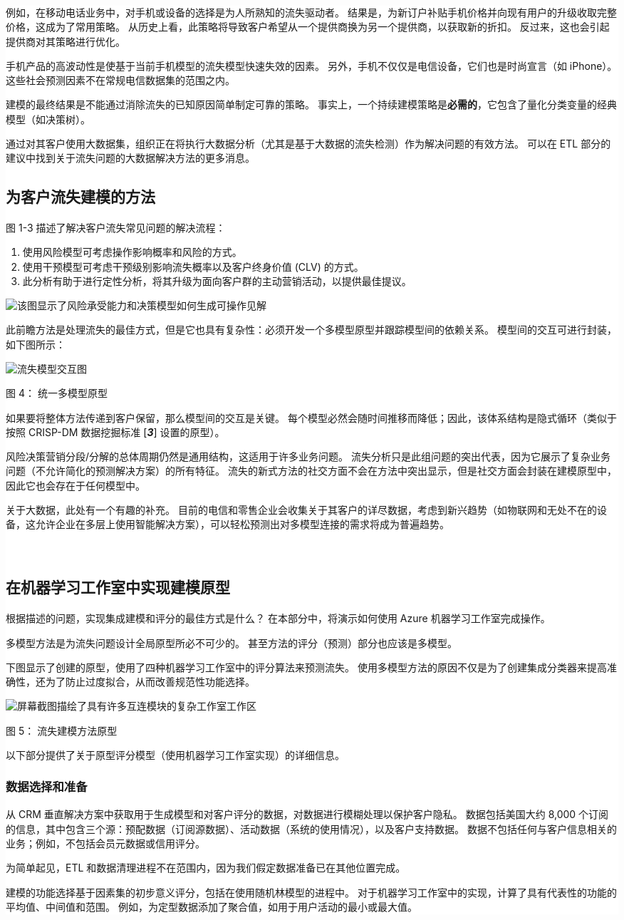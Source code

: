 例如，在移动电话业务中，对手机或设备的选择是为人所熟知的流失驱动者。 结果是，为新订户补贴手机价格并向现有用户的升级收取完整价格，这成为了常用策略。 从历史上看，此策略将导致客户希望从一个提供商换为另一个提供商，以获取新的折扣。 反过来，这也会引起提供商对其策略进行优化。

手机产品的高波动性是使基于当前手机模型的流失模型快速失效的因素。 另外，手机不仅仅是电信设备，它们也是时尚宣言（如 iPhone）。 这些社会预测因素不在常规电信数据集的范围之内。

建模的最终结果是不能通过消除流失的已知原因简单制定可靠的策略。 事实上，一个持续建模策略是**必需的**，它包含了量化分类变量的经典模型（如决策树）。

通过对其客户使用大数据集，组织正在将执行大数据分析（尤其是基于大数据的流失检测）作为解决问题的有效方法。 可以在 ETL 部分的建议中找到关于流失问题的大数据解决方法的更多消息。  

## <a name="methodology-to-model-customer-churn"></a>为客户流失建模的方法
图 1-3 描述了解决客户流失常见问题的解决流程：  

1. 使用风险模型可考虑操作影响概率和风险的方式。
2. 使用干预模型可考虑干预级别影响流失概率以及客户终身价值 (CLV) 的方式。
3. 此分析有助于进行定性分析，将其升级为面向客户群的主动营销活动，以提供最佳提议。  

![该图显示了风险承受能力和决策模型如何生成可操作见解](./media/azure-ml-customer-churn-scenario/churn-1.png)

此前瞻方法是处理流失的最佳方式，但是它也具有复杂性：必须开发一个多模型原型并跟踪模型间的依赖关系。 模型间的交互可进行封装，如下图所示：  

![流失模型交互图](./media/azure-ml-customer-churn-scenario/churn-2.png)

图 4：  统一多模型原型  

如果要将整体方法传递到客户保留，那么模型间的交互是关键。 每个模型必然会随时间推移而降低；因此，该体系结构是隐式循环（类似于按照 CRISP-DM 数据挖掘标准 [***3***] 设置的原型）。  

风险决策营销分段/分解的总体周期仍然是通用结构，这适用于许多业务问题。 流失分析只是此组问题的突出代表，因为它展示了复杂业务问题（不允许简化的预测解决方案）的所有特征。 流失的新式方法的社交方面不会在方法中突出显示，但是社交方面会封装在建模原型中，因此它也会存在于任何模型中。  

关于大数据，此处有一个有趣的补充。 目前的电信和零售企业会收集关于其客户的详尽数据，考虑到新兴趋势（如物联网和无处不在的设备，这允许企业在多层上使用智能解决方案），可以轻松预测出对多模型连接的需求将成为普遍趋势。  

 

## <a name="implementing-the-modeling-archetype-in-machine-learning-studio"></a>在机器学习工作室中实现建模原型
根据描述的问题，实现集成建模和评分的最佳方式是什么？ 在本部分中，将演示如何使用 Azure 机器学习工作室完成操作。  

多模型方法是为流失问题设计全局原型所必不可少的。 甚至方法的评分（预测）部分也应该是多模型。  

下图显示了创建的原型，使用了四种机器学习工作室中的评分算法来预测流失。 使用多模型方法的原因不仅是为了创建集成分类器来提高准确性，还为了防止过度拟合，从而改善规范性功能选择。  

![屏幕截图描绘了具有许多互连模块的复杂工作室工作区](./media/azure-ml-customer-churn-scenario/churn-3.png)

图 5：  流失建模方法原型  

以下部分提供了关于原型评分模型（使用机器学习工作室实现）的详细信息。  

### <a name="data-selection-and-preparation"></a>数据选择和准备
从 CRM 垂直解决方案中获取用于生成模型和对客户评分的数据，对数据进行模糊处理以保护客户隐私。 数据包括美国大约 8,000 个订阅的信息，其中包含三个源：预配数据（订阅源数据）、活动数据（系统的使用情况），以及客户支持数据。 数据不包括任何与客户信息相关的业务；例如，不包括会员元数据或信用评分。  

为简单起见，ETL 和数据清理进程不在范围内，因为我们假定数据准备已在其他位置完成。

建模的功能选择基于因素集的初步意义评分，包括在使用随机林模型的进程中。 对于机器学习工作室中的实现，计算了具有代表性的功能的平均值、中间值和范围。 例如，为定型数据添加了聚合值，如用于用户活动的最小或最大值。
